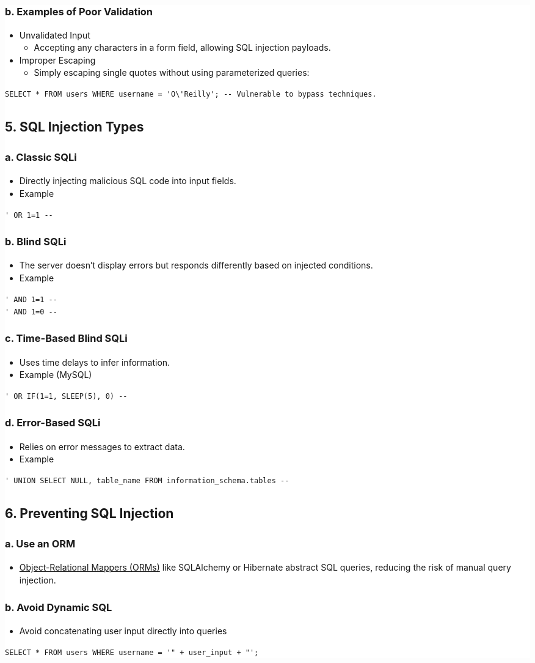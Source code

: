 ### b. Examples of Poor Validation
  - Unvalidated Input
    - Accepting any characters in a form field, allowing SQL injection payloads.
  - Improper Escaping
    - Simply escaping single quotes without using parameterized queries:
```
SELECT * FROM users WHERE username = 'O\'Reilly'; -- Vulnerable to bypass techniques.
```


## 5. SQL Injection Types

### a. Classic SQLi
  - Directly injecting malicious SQL code into input fields.
  - Example
```
' OR 1=1 --
```

### b. Blind SQLi
  - The server doesn’t display errors but responds differently based on injected conditions.
  - Example
```
' AND 1=1 --
' AND 1=0 --
```

### c. Time-Based Blind SQLi
  - Uses time delays to infer information.
  - Example (MySQL)
```
' OR IF(1=1, SLEEP(5), 0) --
```

### d. Error-Based SQLi
  - Relies on error messages to extract data.
  - Example
```
' UNION SELECT NULL, table_name FROM information_schema.tables --
```


## 6. Preventing SQL Injection

### a. Use an ORM
  - [Object-Relational Mappers (ORMs)](https://en.wikipedia.org/wiki/Object–relational_mapping) like SQLAlchemy or Hibernate abstract SQL queries, reducing the risk of manual query injection.

### b. Avoid Dynamic SQL
  - Avoid concatenating user input directly into queries
```
SELECT * FROM users WHERE username = '" + user_input + "';
```
